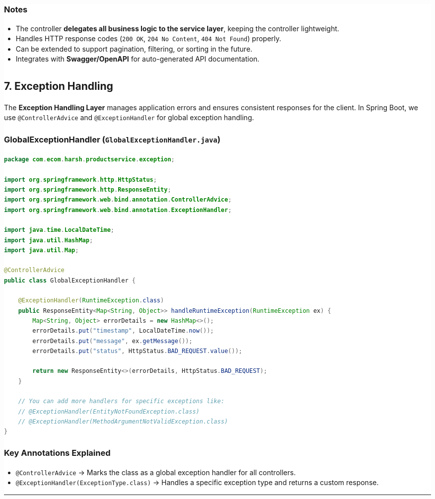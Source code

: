 
### Notes

- The controller **delegates all business logic to the service layer**, keeping the controller lightweight.  
- Handles HTTP response codes (`200 OK`, `204 No Content`, `404 Not Found`) properly.  
- Can be extended to support pagination, filtering, or sorting in the future.  
- Integrates with **Swagger/OpenAPI** for auto-generated API documentation.  

## 7. Exception Handling

The **Exception Handling Layer** manages application errors and ensures consistent responses for the client. In Spring Boot, we use `@ControllerAdvice` and `@ExceptionHandler` for global exception handling.

### GlobalExceptionHandler (`GlobalExceptionHandler.java`)

```java
package com.ecom.harsh.productservice.exception;

import org.springframework.http.HttpStatus;
import org.springframework.http.ResponseEntity;
import org.springframework.web.bind.annotation.ControllerAdvice;
import org.springframework.web.bind.annotation.ExceptionHandler;

import java.time.LocalDateTime;
import java.util.HashMap;
import java.util.Map;

@ControllerAdvice
public class GlobalExceptionHandler {

    @ExceptionHandler(RuntimeException.class)
    public ResponseEntity<Map<String, Object>> handleRuntimeException(RuntimeException ex) {
        Map<String, Object> errorDetails = new HashMap<>();
        errorDetails.put("timestamp", LocalDateTime.now());
        errorDetails.put("message", ex.getMessage());
        errorDetails.put("status", HttpStatus.BAD_REQUEST.value());

        return new ResponseEntity<>(errorDetails, HttpStatus.BAD_REQUEST);
    }

    // You can add more handlers for specific exceptions like:
    // @ExceptionHandler(EntityNotFoundException.class)
    // @ExceptionHandler(MethodArgumentNotValidException.class)
}
```
### Key Annotations Explained

- `@ControllerAdvice` → Marks the class as a global exception handler for all controllers.  
- `@ExceptionHandler(ExceptionType.class)` → Handles a specific exception type and returns a custom response.  

---